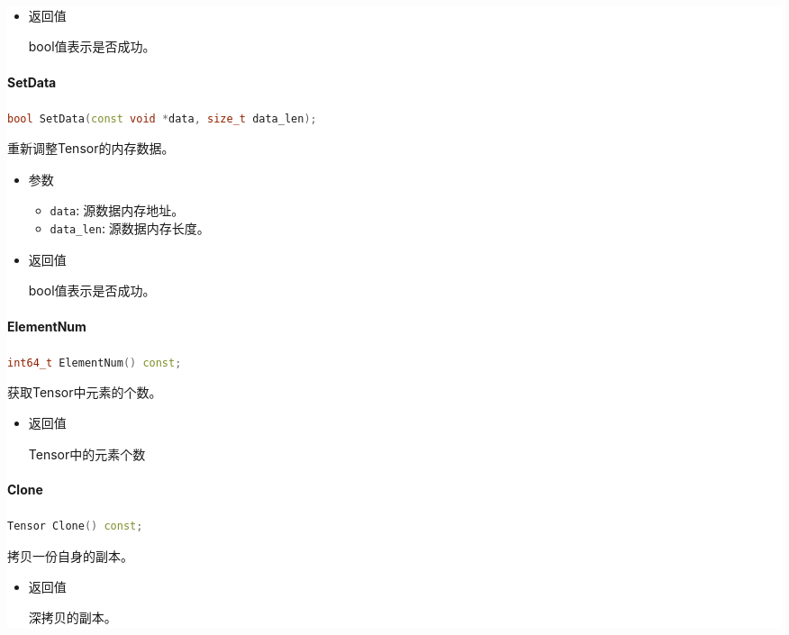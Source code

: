 - 返回值

  bool值表示是否成功。

#### SetData

```cpp
bool SetData(const void *data, size_t data_len);
```

重新调整Tensor的内存数据。

- 参数

    - `data`: 源数据内存地址。
    - `data_len`: 源数据内存长度。

- 返回值

  bool值表示是否成功。

#### ElementNum

```cpp
int64_t ElementNum() const;
```

获取Tensor中元素的个数。

- 返回值

    Tensor中的元素个数

#### Clone

```cpp
Tensor Clone() const;
```

拷贝一份自身的副本。

- 返回值

  深拷贝的副本。
